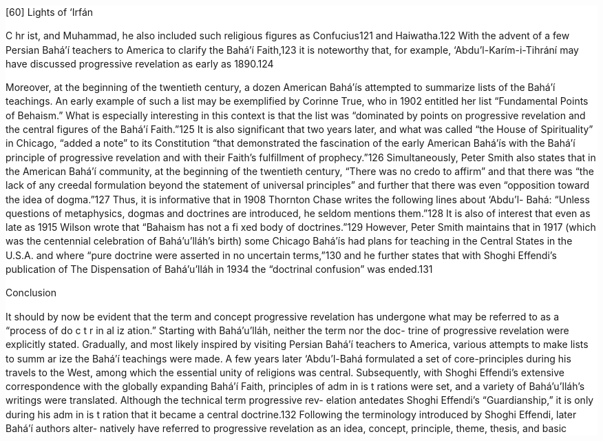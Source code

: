 \[60\] Lights of ‘Irfán

C hr ist, and Muhammad, he also included such religious figures as Confucius121 and Haiwatha.122 With
the advent of a few Persian Bahá’í teachers to America to clarify the Bahá’í Faith,123 it is noteworthy that,
for example, ‘Abdu’l-Karím-i-Tihrání may have discussed progressive revelation as early as 1890.124

Moreover, at the beginning of the twentieth century, a dozen American Bahá’ís attempted to summarize
lists of the Bahá’í teachings. An early example of such a list may be exemplified by Corinne True, who in
1902 entitled her list “Fundamental Points of Behaism.” What is especially interesting in this context is
that the list was “dominated by points on progressive revelation and the central figures of the Bahá’í
Faith.”125 It is also significant that two years later, and what was called “the House of Spirituality” in
Chicago, “added a note” to its Constitution “that demonstrated the fascination of the early American
Bahá’ís with the Bahá’í principle of progressive revelation and with their Faith’s fulfillment of prophecy.”126
Simultaneously, Peter Smith also states that in the American Bahá’í community, at the beginning of the
twentieth century, “There was no credo to affirm” and that there was “the lack of any creedal formulation
beyond the statement of universal principles” and further that there was even “opposition toward the idea
of dogma.”127 Thus, it is informative that in 1908 Thornton Chase writes the following lines about ‘Abdu’l-
Bahá: “Unless questions of metaphysics, dogmas and doctrines are introduced, he seldom mentions
them.”128 It is also of interest that even as late as 1915 Wilson wrote that “Bahaism has not a fi xed body
of doctrines.”129 However, Peter Smith maintains that in 1917 (which was the centennial celebration of
Bahá’u’lláh’s birth) some Chicago Bahá’ís had plans for teaching in the Central States in the U.S.A. and
where “pure doctrine were asserted in no uncertain terms,”130 and he further states that with Shoghi
Effendi’s publication of The Dispensation of Bahá’u’lláh in 1934 the “doctrinal confusion” was ended.131

Conclusion

It should by now be evident that the term and concept progressive revelation has undergone what may
be referred to as a “process of do c t r in al iz ation.” Starting with Bahá’u’lláh, neither the term nor the doc-
trine of progressive revelation were explicitly stated. Gradually, and most likely inspired by visiting
Persian Bahá’í teachers to America, various attempts to make lists to summ ar ize the Bahá’í teachings
were made. A few years later ‘Abdu’l-Bahá formulated a set of core-principles during his travels to the
West, among which the essential unity of religions was central. Subsequently, with Shoghi Effendi’s
extensive correspondence with the globally expanding Bahá’í Faith, principles of adm in is t rations were
set, and a variety of Bahá’u’lláh’s writings were translated. Although the technical term progressive rev-
elation antedates Shoghi Effendi’s “Guardianship,” it is only during his adm in is t ration that it became a
central doctrine.132 Following the terminology introduced by Shoghi Effendi, later Bahá’í authors alter-
natively have referred to progressive revelation as an idea, concept, principle, theme, thesis, and basic